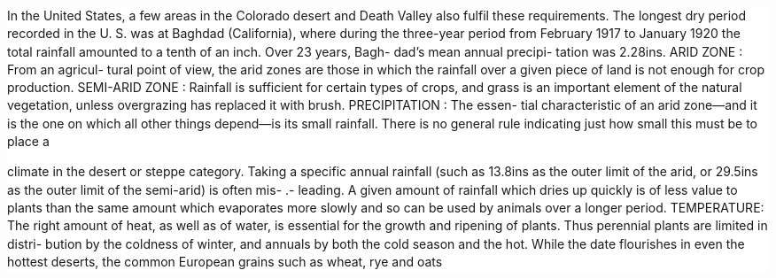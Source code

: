 In the United States, a few 
areas in the Colorado desert 
and Death Valley also fulfil 
these requirements. The 
longest dry period recorded 
in the U. S. was at Baghdad 
(California), where during 
the three-year period from 
February 1917 to January 
1920 the total rainfall 
amounted to a tenth of an 
inch. Over 23 years, Bagh- 
dad’s mean annual precipi- 
tation was 2.28ins. 
ARID ZONE : From an agricul- 
tural point of view, the arid 
zones are those in which 
the rainfall over a given 
piece of land is not enough 
for crop production. 
SEMI-ARID ZONE : Rainfall is 
sufficient for certain types 
of crops, and grass is an 
important element of the 
natural vegetation, unless 
overgrazing has replaced it 
with brush. 
PRECIPITATION : The essen- 
tial characteristic of an arid 
zone—and it is the one on 
which all other things 
depend—is its small rainfall. 
There is no general rule 
indicating just how small 
this must be to place a 
  
climate in the desert or 
steppe category. Taking a 
specific annual rainfall 
(such as 13.8ins as the 
outer limit of the arid, or 
29.5ins as the outer limit of 
the semi-arid) is often mis- .- 
leading. A given amount 
of rainfall which dries up 
quickly is of less value to 
plants than the same 
amount which evaporates 
more slowly and so can be 
used by animals over a 
longer period. 
TEMPERATURE: The right 
amount of heat, as well as 
of water, is essential for the 
growth and ripening of 
plants. Thus perennial 
plants are limited in distri- 
bution by the coldness of 
winter, and annuals by both 
the cold season and the hot. 
While the date flourishes in 
even the hottest deserts, the 
common European grains 
such as wheat, rye and oats 